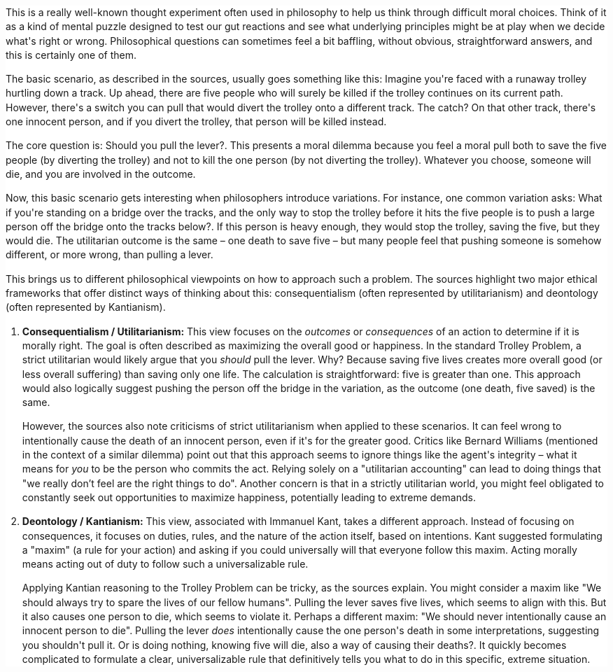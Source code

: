This is a really well-known thought experiment often used in philosophy to help us think through difficult moral choices. Think of it as a kind of mental puzzle designed to test our gut reactions and see what underlying principles might be at play when we decide what's right or wrong. Philosophical questions can sometimes feel a bit baffling, without obvious, straightforward answers, and this is certainly one of them.

The basic scenario, as described in the sources, usually goes something like this: Imagine you're faced with a runaway trolley hurtling down a track. Up ahead, there are five people who will surely be killed if the trolley continues on its current path. However, there's a switch you can pull that would divert the trolley onto a different track. The catch? On that other track, there's one innocent person, and if you divert the trolley, that person will be killed instead.

The core question is: Should you pull the lever?. This presents a moral dilemma because you feel a moral pull both to save the five people (by diverting the trolley) and not to kill the one person (by not diverting the trolley). Whatever you choose, someone will die, and you are involved in the outcome.

Now, this basic scenario gets interesting when philosophers introduce variations. For instance, one common variation asks: What if you're standing on a bridge over the tracks, and the only way to stop the trolley before it hits the five people is to push a large person off the bridge onto the tracks below?. If this person is heavy enough, they would stop the trolley, saving the five, but they would die. The utilitarian outcome is the same – one death to save five – but many people feel that pushing someone is somehow different, or more wrong, than pulling a lever.

This brings us to different philosophical viewpoints on how to approach such a problem. The sources highlight two major ethical frameworks that offer distinct ways of thinking about this: consequentialism (often represented by utilitarianism) and deontology (often represented by Kantianism).

1. **Consequentialism / Utilitarianism:** This view focuses on the _outcomes_ or _consequences_ of an action to determine if it is morally right. The goal is often described as maximizing the overall good or happiness. In the standard Trolley Problem, a strict utilitarian would likely argue that you _should_ pull the lever. Why? Because saving five lives creates more overall good (or less overall suffering) than saving only one life. The calculation is straightforward: five is greater than one. This approach would also logically suggest pushing the person off the bridge in the variation, as the outcome (one death, five saved) is the same.
    
    However, the sources also note criticisms of strict utilitarianism when applied to these scenarios. It can feel wrong to intentionally cause the death of an innocent person, even if it's for the greater good. Critics like Bernard Williams (mentioned in the context of a similar dilemma) point out that this approach seems to ignore things like the agent's integrity – what it means for _you_ to be the person who commits the act. Relying solely on a "utilitarian accounting" can lead to doing things that "we really don’t feel are the right things to do". Another concern is that in a strictly utilitarian world, you might feel obligated to constantly seek out opportunities to maximize happiness, potentially leading to extreme demands.
    
2. **Deontology / Kantianism:** This view, associated with Immanuel Kant, takes a different approach. Instead of focusing on consequences, it focuses on duties, rules, and the nature of the action itself, based on intentions. Kant suggested formulating a "maxim" (a rule for your action) and asking if you could universally will that everyone follow this maxim. Acting morally means acting out of duty to follow such a universalizable rule.
    
    Applying Kantian reasoning to the Trolley Problem can be tricky, as the sources explain. You might consider a maxim like "We should always try to spare the lives of our fellow humans". Pulling the lever saves five lives, which seems to align with this. But it also causes one person to die, which seems to violate it. Perhaps a different maxim: "We should never intentionally cause an innocent person to die". Pulling the lever _does_ intentionally cause the one person's death in some interpretations, suggesting you shouldn't pull it. Or is doing nothing, knowing five will die, also a way of causing their deaths?. It quickly becomes complicated to formulate a clear, universalizable rule that definitively tells you what to do in this specific, extreme situation.
    